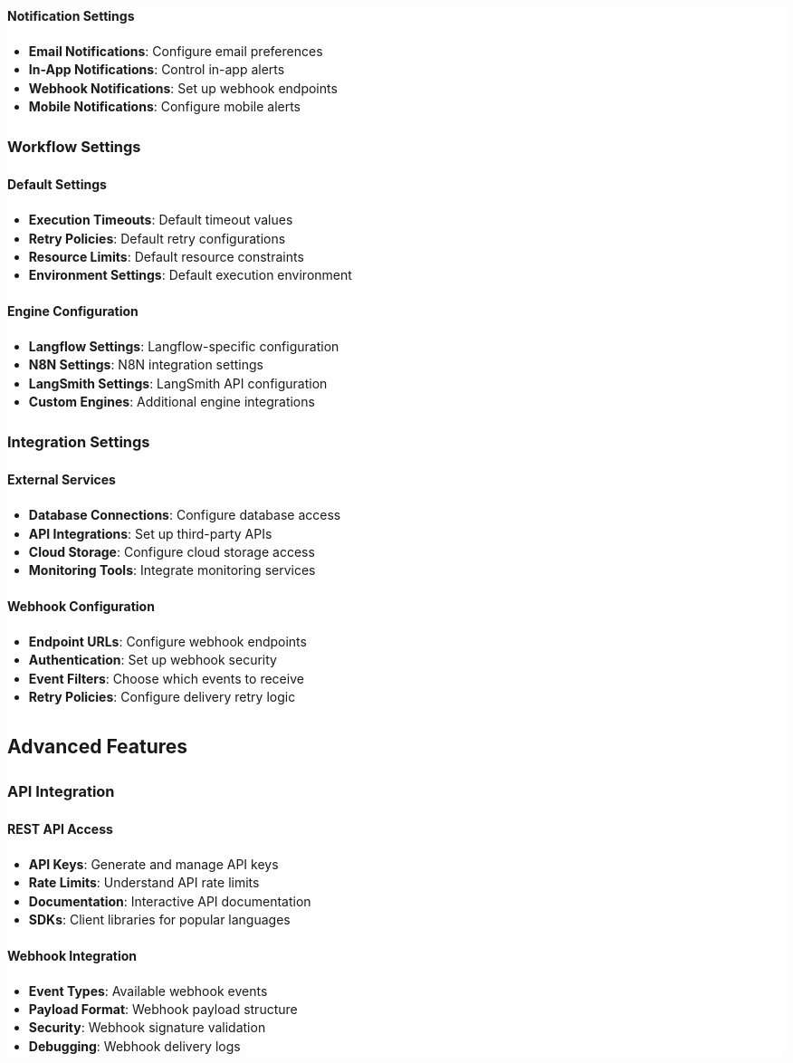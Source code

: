#### Notification Settings
- **Email Notifications**: Configure email preferences
- **In-App Notifications**: Control in-app alerts
- **Webhook Notifications**: Set up webhook endpoints
- **Mobile Notifications**: Configure mobile alerts

### Workflow Settings

#### Default Settings
- **Execution Timeouts**: Default timeout values
- **Retry Policies**: Default retry configurations
- **Resource Limits**: Default resource constraints
- **Environment Settings**: Default execution environment

#### Engine Configuration
- **Langflow Settings**: Langflow-specific configuration
- **N8N Settings**: N8N integration settings
- **LangSmith Settings**: LangSmith API configuration
- **Custom Engines**: Additional engine integrations

### Integration Settings

#### External Services
- **Database Connections**: Configure database access
- **API Integrations**: Set up third-party APIs
- **Cloud Storage**: Configure cloud storage access
- **Monitoring Tools**: Integrate monitoring services

#### Webhook Configuration
- **Endpoint URLs**: Configure webhook endpoints
- **Authentication**: Set up webhook security
- **Event Filters**: Choose which events to receive
- **Retry Policies**: Configure delivery retry logic

## Advanced Features

### API Integration

#### REST API Access
- **API Keys**: Generate and manage API keys
- **Rate Limits**: Understand API rate limits
- **Documentation**: Interactive API documentation
- **SDKs**: Client libraries for popular languages

#### Webhook Integration
- **Event Types**: Available webhook events
- **Payload Format**: Webhook payload structure
- **Security**: Webhook signature validation
- **Debugging**: Webhook delivery logs
